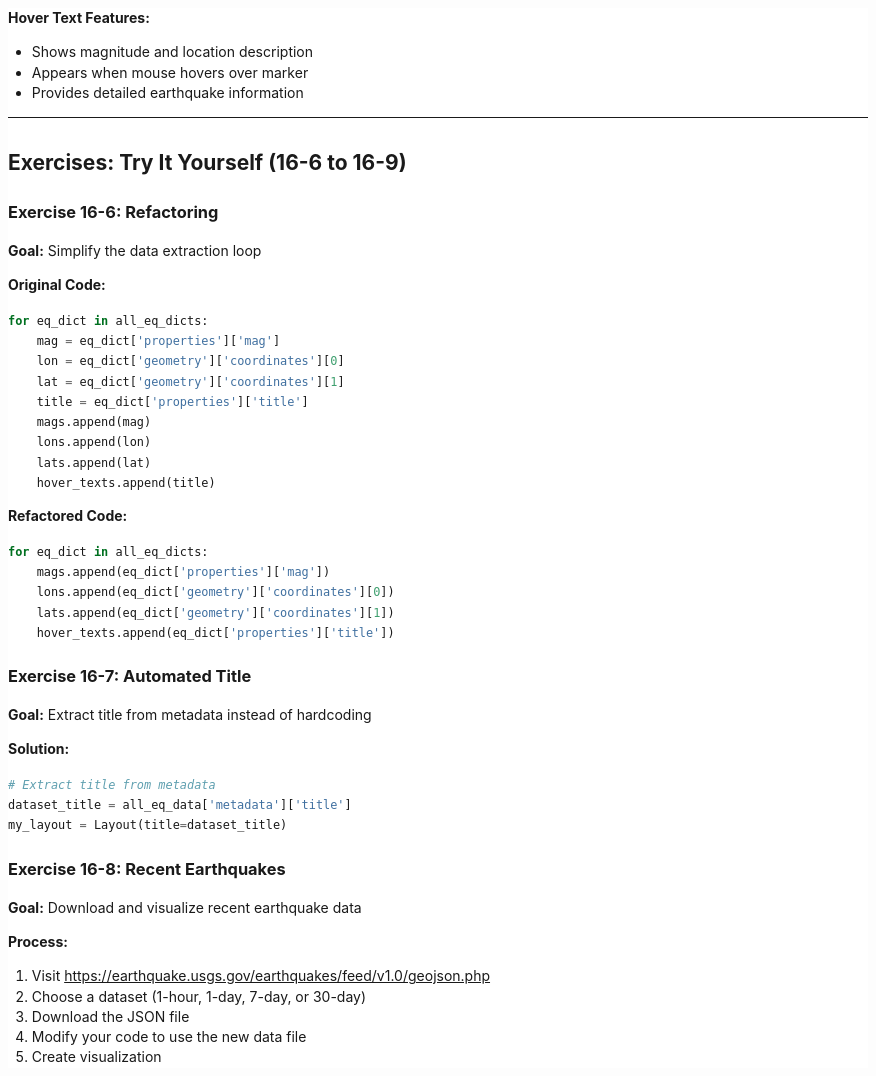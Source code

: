 **Hover Text Features:**
- Shows magnitude and location description
- Appears when mouse hovers over marker
- Provides detailed earthquake information

---

## Exercises: Try It Yourself (16-6 to 16-9)

### Exercise 16-6: Refactoring
**Goal:** Simplify the data extraction loop

**Original Code:**
```python
for eq_dict in all_eq_dicts:
    mag = eq_dict['properties']['mag']
    lon = eq_dict['geometry']['coordinates'][0]
    lat = eq_dict['geometry']['coordinates'][1]
    title = eq_dict['properties']['title']
    mags.append(mag)
    lons.append(lon)
    lats.append(lat)
    hover_texts.append(title)
```

**Refactored Code:**
```python
for eq_dict in all_eq_dicts:
    mags.append(eq_dict['properties']['mag'])
    lons.append(eq_dict['geometry']['coordinates'][0])
    lats.append(eq_dict['geometry']['coordinates'][1])
    hover_texts.append(eq_dict['properties']['title'])
```

### Exercise 16-7: Automated Title
**Goal:** Extract title from metadata instead of hardcoding

**Solution:**
```python
# Extract title from metadata
dataset_title = all_eq_data['metadata']['title']
my_layout = Layout(title=dataset_title)
```

### Exercise 16-8: Recent Earthquakes
**Goal:** Download and visualize recent earthquake data

**Process:**
1. Visit https://earthquake.usgs.gov/earthquakes/feed/v1.0/geojson.php
2. Choose a dataset (1-hour, 1-day, 7-day, or 30-day)
3. Download the JSON file
4. Modify your code to use the new data file
5. Create visualization
